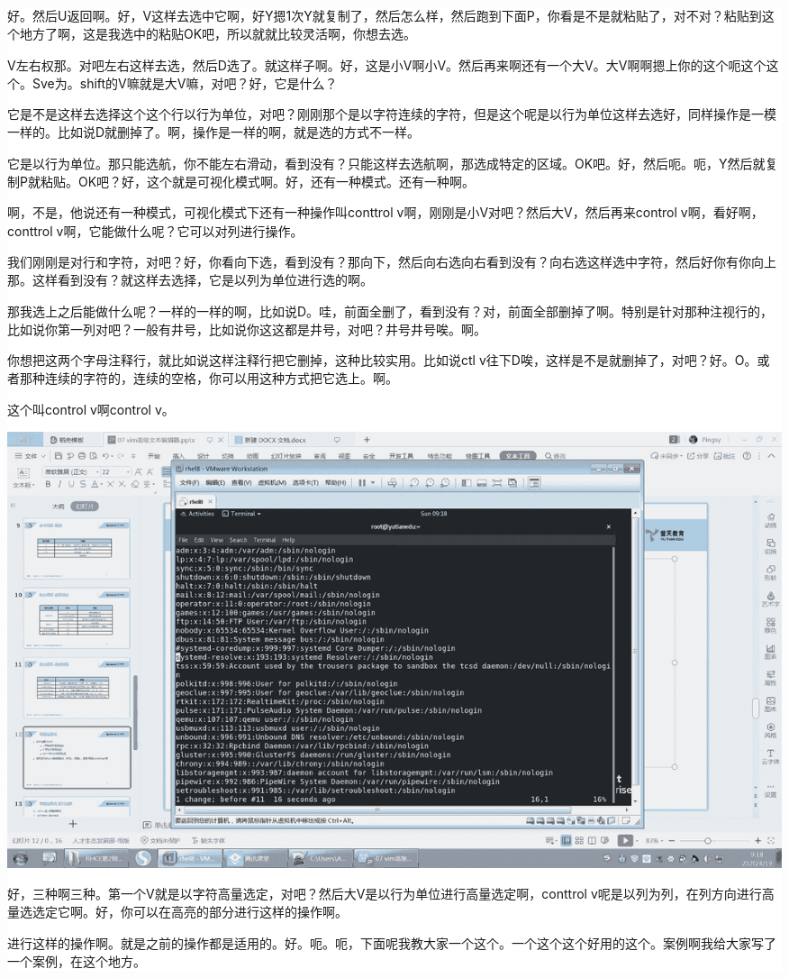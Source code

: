 好。然后U返回啊。好，V这样去选中它啊，好Y摁1次Y就复制了，然后怎么样，然后跑到下面P，你看是不是就粘贴了，对不对？粘贴到这个地方了啊，这是我选中的粘贴OK吧，所以就就比较灵活啊，你想去选。

V左右权那。对吧左右这样去选，然后D选了。就这样子啊。好，这是小V啊小V。然后再来啊还有一个大V。大V啊啊摁上你的这个呃这个这个。Sve为。shift的V嘛就是大V嘛，对吧？好，它是什么？

它是不是这样去选择这个这个行以行为单位，对吧？刚刚那个是以字符连续的字符，但是这个呢是以行为单位这样去选好，同样操作是一模一样的。比如说D就删掉了。啊，操作是一样的啊，就是选的方式不一样。

它是以行为单位。那只能选航，你不能左右滑动，看到没有？只能这样去选航啊，那选成特定的区域。OK吧。好，然后呃。呃，Y然后就复制P就粘贴。OK吧？好，这个就是可视化模式啊。好，还有一种模式。还有一种啊。

啊，不是，他说还有一种模式，可视化模式下还有一种操作叫conttrol v啊，刚刚是小V对吧？然后大V，然后再来control v啊，看好啊，conttrol v啊，它能做什么呢？它可以对列进行操作。

我们刚刚是对行和字符，对吧？好，你看向下选，看到没有？那向下，然后向右选向右看到没有？向右选这样选中字符，然后好你有你向上那。这样看到没有？就这样去选择，它是以列为单位进行选的啊。

那我选上之后能做什么呢？一样的一样的啊，比如说D。哇，前面全删了，看到没有？对，前面全部删掉了啊。特别是针对那种注视行的，比如说你第一列对吧？一般有井号，比如说你这这都是井号，对吧？井号井号唉。啊。

你想把这两个字母注释行，就比如说这样注释行把它删掉，这种比较实用。比如说ctl v往下D唉，这样是不是就删掉了，对吧？好。O。或者那种连续的字符的，连续的空格，你可以用这种方式把它选上。啊。

这个叫control v啊control v。

![](img/43674bdf09171d72c692213bf4c38d1c_46.png)

好，三种啊三种。第一个V就是以字符高量选定，对吧？然后大V是以行为单位进行高量选定啊，conttrol v呢是以列为列，在列方向进行高量选选定它啊。好，你可以在高亮的部分进行这样的操作啊。

进行这样的操作啊。就是之前的操作都是适用的。好。呃。呃，下面呢我教大家一个这个。一个这个这个好用的这个。案例啊我给大家写了一个案例，在这个地方。


